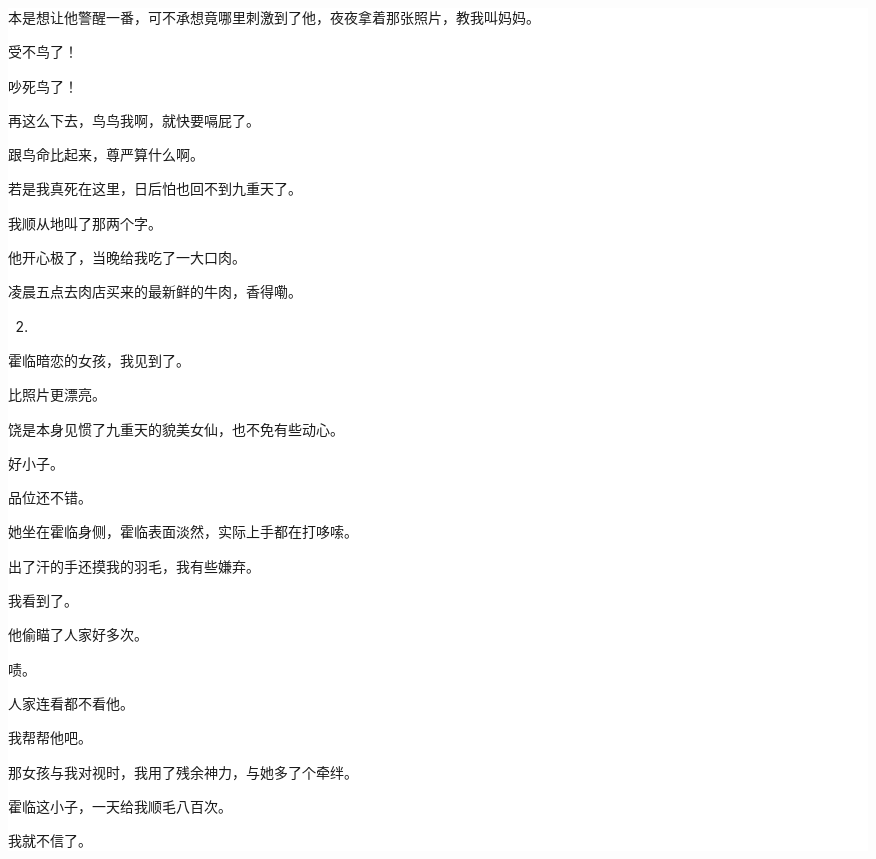 本是想让他警醒一番，可不承想竟哪里刺激到了他，夜夜拿着那张照片，教我叫妈妈。


受不鸟了！


吵死鸟了！


再这么下去，鸟鸟我啊，就快要嗝屁了。


跟鸟命比起来，尊严算什么啊。


若是我真死在这里，日后怕也回不到九重天了。


我顺从地叫了那两个字。


他开心极了，当晚给我吃了一大口肉。


凌晨五点去肉店买来的最新鲜的牛肉，香得嘞。


2.


霍临暗恋的女孩，我见到了。


比照片更漂亮。


饶是本身见惯了九重天的貌美女仙，也不免有些动心。


好小子。


品位还不错。


她坐在霍临身侧，霍临表面淡然，实际上手都在打哆嗦。


出了汗的手还摸我的羽毛，我有些嫌弃。


我看到了。


他偷瞄了人家好多次。


啧。


人家连看都不看他。


我帮帮他吧。


那女孩与我对视时，我用了残余神力，与她多了个牵绊。


霍临这小子，一天给我顺毛八百次。


我就不信了。
